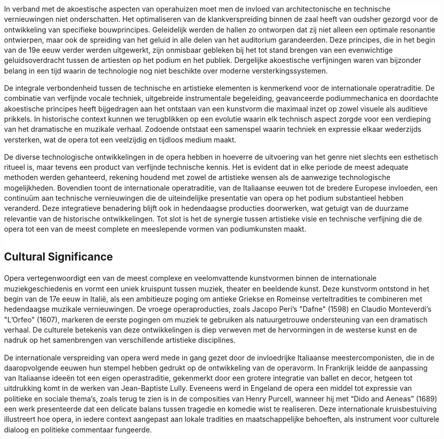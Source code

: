 In verband met de akoestische aspecten van operahuizen moet men de invloed van architectonische en
technische vernieuwingen niet onderschatten. Het optimaliseren van de klankverspreiding binnen de
zaal heeft van oudsher gezorgd voor de ontwikkeling van specifieke bouwprincipes. Geleidelijk werden
de hallen zo ontworpen dat zij niet alleen een optimale resonantie ontwierpen, maar ook de spreiding
van het geluid in alle delen van het auditorium garandeerden. Deze principes, die in het begin van
de 19e eeuw verder werden uitgewerkt, zijn onmisbaar gebleken bij het tot stand brengen van een
evenwichtige geluidsoverdracht tussen de artiesten op het podium en het publiek. Dergelijke
akoestische verfijningen waren van bijzonder belang in een tijd waarin de technologie nog niet
beschikte over moderne versterkingssystemen.

De integrale verbondenheid tussen de technische en artistieke elementen is kenmerkend voor de
internationale operatraditie. De combinatie van verfijnde vocale techniek, uitgebreide instrumentale
begeleiding, geavanceerde podiummechanica en doordachte akoestische principes heeft bijgedragen aan
het ontstaan van een kunstvorm die maximaal inzet op zowel visuele als auditieve prikkels. In
historische context kunnen we terugblikken op een evolutie waarin elk technisch aspect zorgde voor
een verdieping van het dramatische en muzikale verhaal. Zodoende ontstaat een samenspel waarin
techniek en expressie elkaar wederzijds versterken, wat de opera tot een veelzijdig en tijdloos
medium maakt.

De diverse technologische ontwikkelingen in de opera hebben in hoeverre de uitvoering van het genre
niet slechts een esthetisch ritueel is, maar tevens een product van verfijnde technische kennis. Het
is evident dat in elke periode de meest adequate methoden werden gehanteerd, rekening houdend met
zowel de artistieke wensen als de aanwezige technologische mogelijkheden. Bovendien toont de
internationale operatraditie, van de Italiaanse eeuwen tot de bredere Europese invloeden, een
continuüm aan technische vernieuwingen die de uiteindelijke presentatie van opera op het podium
substantieel hebben veranderd. Deze integratieve benadering blijft ook in hedendaagse producties
doorwerken, wat getuigt van de duurzame relevantie van de historische ontwikkelingen. Tot slot is
het de synergie tussen artistieke visie en technische verfijning die de opera tot een van de meest
complete en meeslepende vormen van podiumkunsten maakt.

## Cultural Significance

Opera vertegenwoordigt een van de meest complexe en veelomvattende kunstvormen binnen de
internationale muziekgeschiedenis en vormt een uniek kruispunt tussen muziek, theater en beeldende
kunst. Deze kunstvorm ontstond in het begin van de 17e eeuw in Italië, als een ambitieuze poging om
antieke Griekse en Romeinse verteltradities te combineren met hedendaagse muzikale vernieuwingen. De
vroege operaproducties, zoals Jacopo Peri’s "Dafne" (1598) en Claudio Monteverdi’s "L’Orfeo" (1607),
markeren de eerste pogingen om muziek te gebruiken als natuurgetrouwe ondersteuning van een
dramatisch verhaal. De culturele betekenis van deze ontwikkelingen is diep verweven met de
hervormingen in de westerse kunst en de nadruk op het samenbrengen van verschillende artistieke
disciplines.

De internationale verspreiding van opera werd mede in gang gezet door de invloedrijke Italiaanse
meestercomponisten, die in de daaropvolgende eeuwen hun stempel hebben gedrukt op de ontwikkeling
van de operavorm. In Frankrijk leidde de aanpassing van Italiaanse ideeën tot een eigen
operastraditie, gekenmerkt door een grotere integratie van ballet en decor, hetgeen tot uitdrukking
komt in de werken van Jean-Baptiste Lully. Eveneens werd in Engeland de opera een middel tot
expressie van politieke en sociale thema’s, zoals terug te zien is in de composities van Henry
Purcell, wanneer hij met “Dido and Aeneas” (1689) een werk presenteerde dat een delicate balans
tussen tragedie en komedie wist te realiseren. Deze internationale kruisbestuiving illustreert hoe
opera, in iedere context aangepast aan lokale tradities en maatschappelijke behoeften, als
instrument voor culturele dialoog en politieke commentaar fungeerde.
